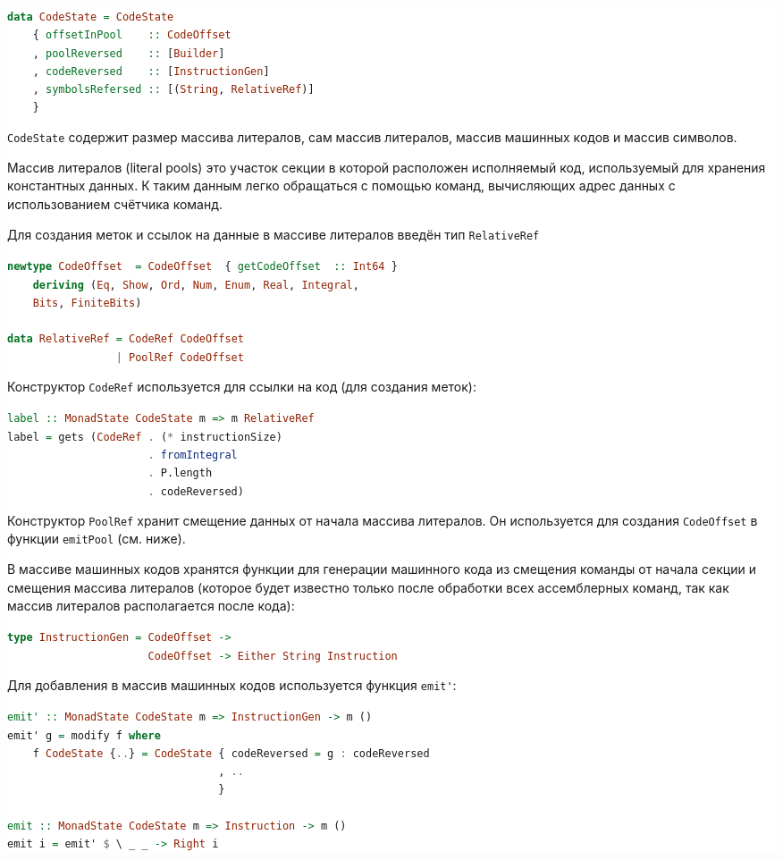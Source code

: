 ``` Haskell
data CodeState = CodeState
    { offsetInPool    :: CodeOffset
    , poolReversed    :: [Builder]
    , codeReversed    :: [InstructionGen]
    , symbolsRefersed :: [(String, RelativeRef)]
    }
```

`CodeState` содержит размер массива литералов, сам массив литералов,
массив машинных кодов и массив символов.

Массив литералов (literal pools) это участок секции в которой расположен
исполняемый код, используемый для хранения константных данных.
К таким данным легко обращаться с помощью команд,
вычисляющих адрес данных с использованием счётчика команд.

Для создания меток и ссылок на данные в массиве литералов введён тип `RelativeRef`

``` Haskell
newtype CodeOffset  = CodeOffset  { getCodeOffset  :: Int64 }
    deriving (Eq, Show, Ord, Num, Enum, Real, Integral,
    Bits, FiniteBits)

data RelativeRef = CodeRef CodeOffset
                 | PoolRef CodeOffset
```

Конструктор `CodeRef` используется для ссылки на код (для создания меток):

``` Haskell
label :: MonadState CodeState m => m RelativeRef
label = gets (CodeRef . (* instructionSize)
                      . fromIntegral
                      . P.length
                      . codeReversed)
```

Конструктор `PoolRef` хранит смещение данных от начала массива литералов.
Он используется для создания `CodeOffset` в функции `emitPool` (см. ниже).

В массиве машинных кодов хранятся функции для генерации машинного кода
из смещения команды от начала секции и смещения массива литералов (которое будет
известно только после обработки всех ассемблерных команд, так как массив литералов
располагается после кода):

```Haskell
type InstructionGen = CodeOffset ->
                      CodeOffset -> Either String Instruction
```

Для добавления в массив машинных кодов используется функция `emit'`:

```Haskell
emit' :: MonadState CodeState m => InstructionGen -> m ()
emit' g = modify f where
    f CodeState {..} = CodeState { codeReversed = g : codeReversed
                                 , ..
                                 }

emit :: MonadState CodeState m => Instruction -> m ()
emit i = emit' $ \ _ _ -> Right i
```
